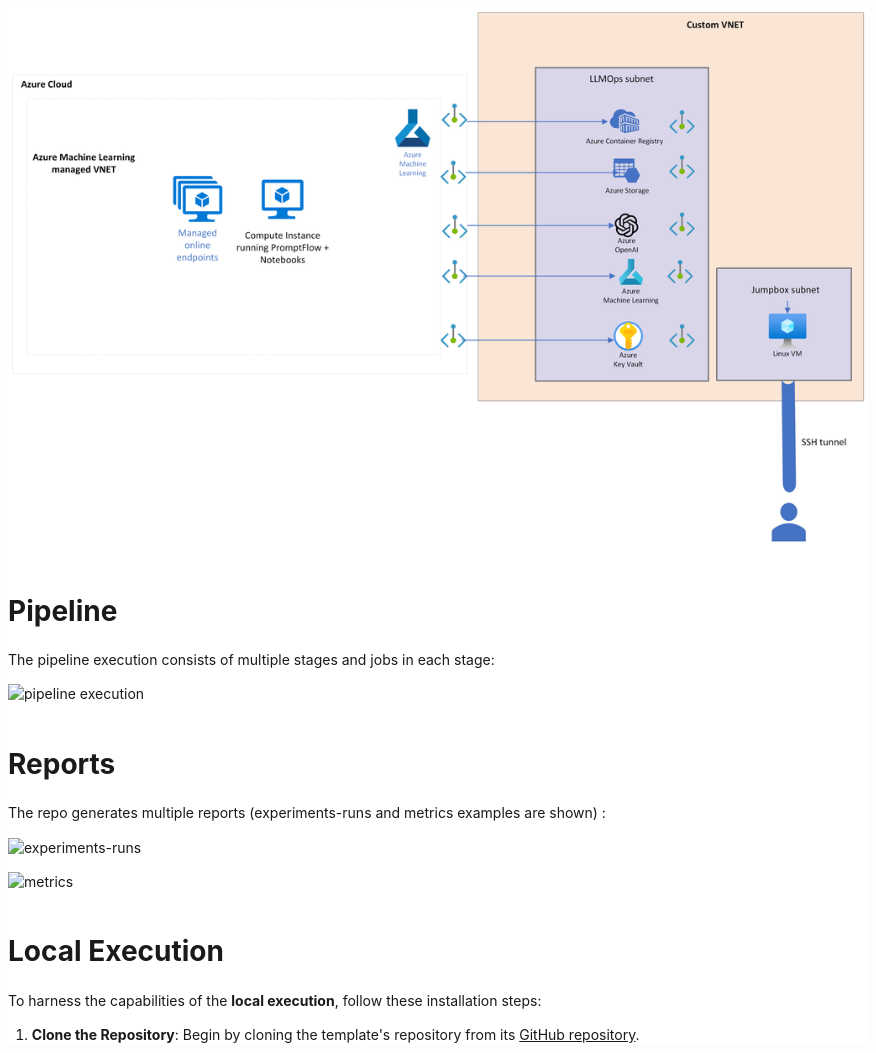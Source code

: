 ![Architecture](./docs/images/architecture.png)

# Pipeline

The pipeline execution consists of multiple stages and jobs in each stage:

![pipeline execution](./docs/images/pipeline.png)

# Reports

The repo generates multiple reports (experiments-runs and metrics examples are shown) :

![experiments-runs](./docs/images/variants.png)

![metrics](./docs/images/metrics.png)

# Local Execution

To harness the capabilities of the **local execution**, follow these installation steps:

1. **Clone the Repository**: Begin by cloning the template's repository from its [GitHub repository](https://github.com/microsoft/llmops-promptflow-template.git).
